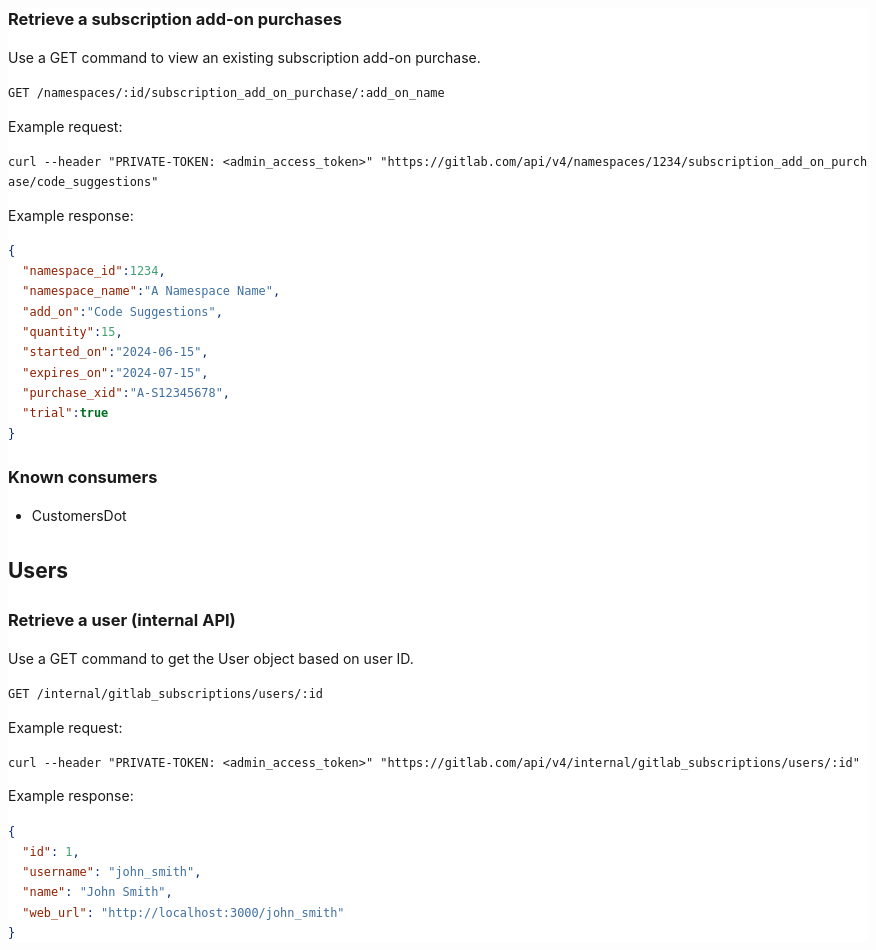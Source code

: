 ### Retrieve a subscription add-on purchases

Use a GET command to view an existing subscription add-on purchase.

```plaintext
GET /namespaces/:id/subscription_add_on_purchase/:add_on_name
```

Example request:

```shell
curl --header "PRIVATE-TOKEN: <admin_access_token>" "https://gitlab.com/api/v4/namespaces/1234/subscription_add_on_purchase/code_suggestions"
```

Example response:

```json
{
  "namespace_id":1234,
  "namespace_name":"A Namespace Name",
  "add_on":"Code Suggestions",
  "quantity":15,
  "started_on":"2024-06-15",
  "expires_on":"2024-07-15",
  "purchase_xid":"A-S12345678",
  "trial":true
}
```

### Known consumers

- CustomersDot

## Users

### Retrieve a user (internal API)

Use a GET command to get the User object based on user ID.

```plaintext
GET /internal/gitlab_subscriptions/users/:id
```

Example request:

```shell
curl --header "PRIVATE-TOKEN: <admin_access_token>" "https://gitlab.com/api/v4/internal/gitlab_subscriptions/users/:id"
```

Example response:

```json
{
  "id": 1,
  "username": "john_smith",
  "name": "John Smith",
  "web_url": "http://localhost:3000/john_smith"
}
```
